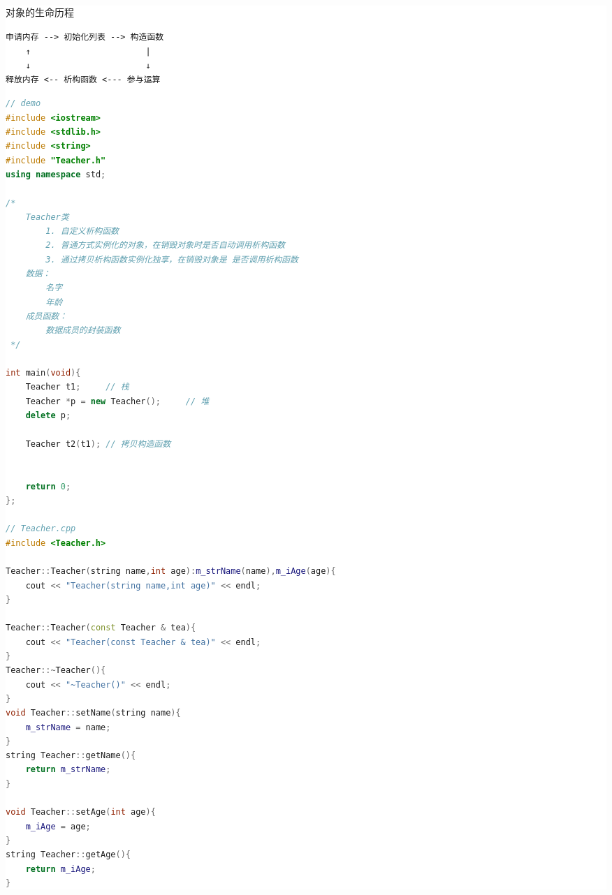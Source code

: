 对象的生命历程

	申请内存 --> 初始化列表 --> 构造函数
		↑						|
		↓						↓
	释放内存 <-- 析构函数 <--- 参与运算

```C++
// demo
#include <iostream>
#include <stdlib.h>
#include <string>
#include "Teacher.h"
using namespace std;

/*
	Teacher类
		1. 自定义析构函数
		2. 普通方式实例化的对象，在销毁对象时是否自动调用析构函数
		3. 通过拷贝析构函数实例化独享，在销毁对象是 是否调用析构函数
	数据：
		名字
		年龄
	成员函数：
		数据成员的封装函数
 */

int main(void){
	Teacher t1; 	// 栈
	Teacher *p = new Teacher();		// 堆
	delete p;

	Teacher t2(t1); // 拷贝构造函数


	return 0;
};

// Teacher.cpp
#include <Teacher.h>

Teacher::Teacher(string name,int age):m_strName(name),m_iAge(age){
	cout << "Teacher(string name,int age)" << endl;
}

Teacher::Teacher(const Teacher & tea){
	cout << "Teacher(const Teacher & tea)" << endl;
}
Teacher::~Teacher(){
	cout << "~Teacher()" << endl;
}
void Teacher::setName(string name){
	m_strName = name;
}
string Teacher::getName(){
	return m_strName;
}

void Teacher::setAge(int age){
	m_iAge = age;
}
string Teacher::getAge(){
	return m_iAge;
}

```